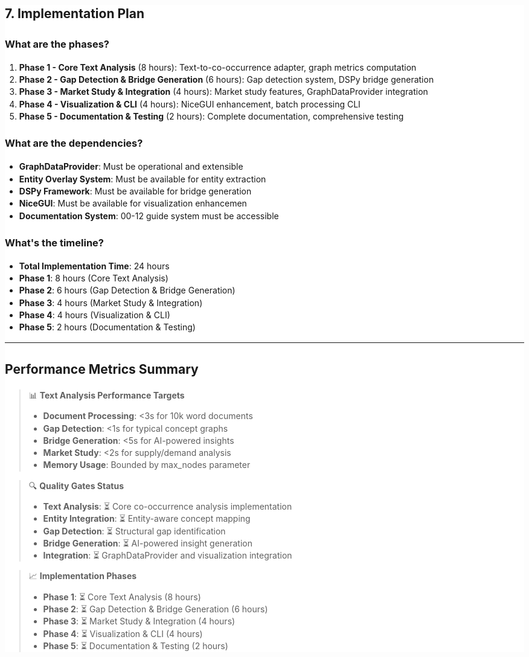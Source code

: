 ## 7. Implementation Plan

### What are the phases?
1. **Phase 1 - Core Text Analysis** (8 hours): Text-to-co-occurrence adapter, graph metrics computation
2. **Phase 2 - Gap Detection & Bridge Generation** (6 hours): Gap detection system, DSPy bridge generation
3. **Phase 3 - Market Study & Integration** (4 hours): Market study features, GraphDataProvider integration
4. **Phase 4 - Visualization & CLI** (4 hours): NiceGUI enhancement, batch processing CLI
5. **Phase 5 - Documentation & Testing** (2 hours): Complete documentation, comprehensive testing

### What are the dependencies?
- **GraphDataProvider**: Must be operational and extensible
- **Entity Overlay System**: Must be available for entity extraction
- **DSPy Framework**: Must be available for bridge generation
- **NiceGUI**: Must be available for visualization enhancemen
- **Documentation System**: 00-12 guide system must be accessible

### What's the timeline?
- **Total Implementation Time**: 24 hours
- **Phase 1**: 8 hours (Core Text Analysis)
- **Phase 2**: 6 hours (Gap Detection & Bridge Generation)
- **Phase 3**: 4 hours (Market Study & Integration)
- **Phase 4**: 4 hours (Visualization & CLI)
- **Phase 5**: 2 hours (Documentation & Testing)

---

## **Performance Metrics Summary**

> 📊 **Text Analysis Performance Targets**
> - **Document Processing**: <3s for 10k word documents
> - **Gap Detection**: <1s for typical concept graphs
> - **Bridge Generation**: <5s for AI-powered insights
> - **Market Study**: <2s for supply/demand analysis
> - **Memory Usage**: Bounded by max_nodes parameter

> 🔍 **Quality Gates Status**
> - **Text Analysis**: ⏳ Core co-occurrence analysis implementation
> - **Entity Integration**: ⏳ Entity-aware concept mapping
> - **Gap Detection**: ⏳ Structural gap identification
> - **Bridge Generation**: ⏳ AI-powered insight generation
> - **Integration**: ⏳ GraphDataProvider and visualization integration

> 📈 **Implementation Phases**
> - **Phase 1**: ⏳ Core Text Analysis (8 hours)
> - **Phase 2**: ⏳ Gap Detection & Bridge Generation (6 hours)
> - **Phase 3**: ⏳ Market Study & Integration (4 hours)
> - **Phase 4**: ⏳ Visualization & CLI (4 hours)
> - **Phase 5**: ⏳ Documentation & Testing (2 hours)
